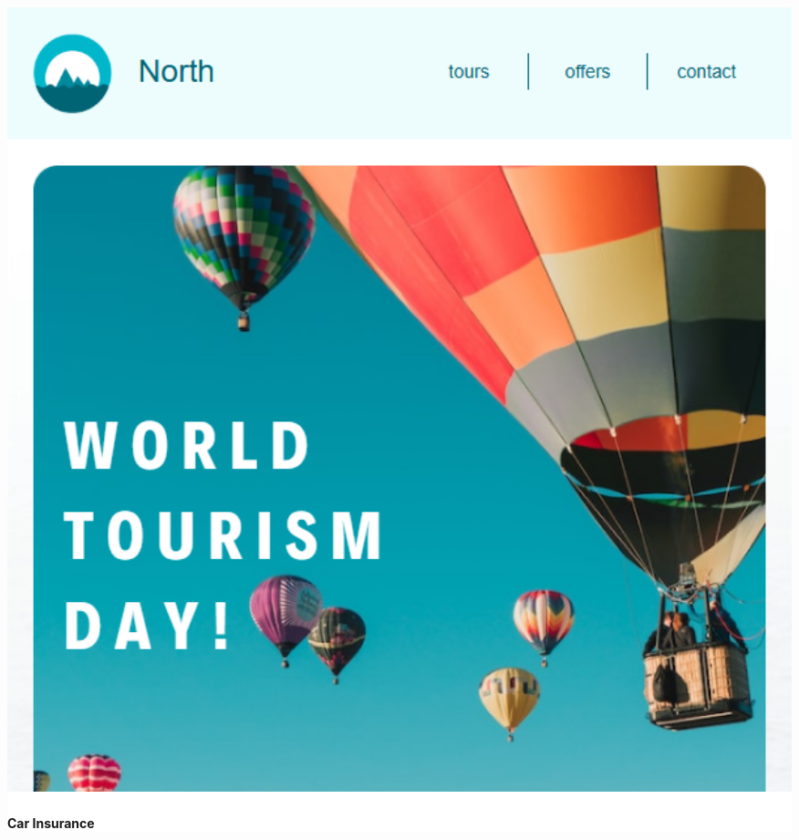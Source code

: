 <img src="World_Tourism_Day_template/email_thumb.png" alt="World Tourism Day Template" width="100%">
</td>
<td width="50%">
<h4>Car Insurance</h4>